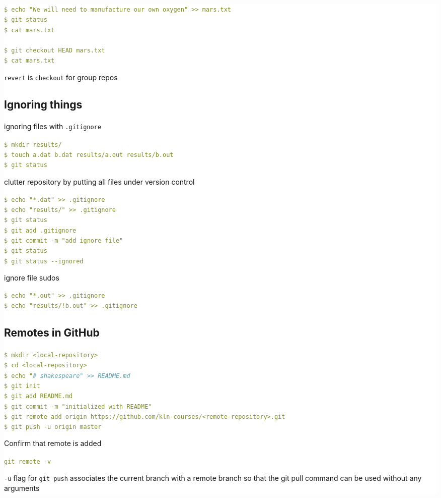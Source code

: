 ```yml
$ echo "We will need to manufacture our own oxygen" >> mars.txt
$ git status
$ cat mars.txt

$ git checkout HEAD mars.txt
$ cat mars.txt
```
`revert` is `checkout` for group repos

## Ignoring things ##

ignoring files with `.gitignore`

```yml
$ mkdir results/
$ touch a.dat b.dat results/a.out results/b.out
$ git status
```
clutter repository by putting all files under version control

```yml
$ echo "*.dat" >> .gitignore
$ echo "results/" >> .gitignore
$ git status
$ git add .gitignore
$ git commit -m "add ignore file"
$ git status
$ git status --ignored
```

ignore file sudos
```yml
$ echo "*.out" >> .gitignore
$ echo "results/!b.out" >> .gitignore
```

## Remotes in GitHub ##


```yml
$ mkdir <local-repository>
$ cd <local-repository>
$ echo "# shakespeare" >> README.md
$ git init
$ git add README.md
$ git commit -m "initialized with README"
$ git remote add origin https://github.com/kln-courses/<remote-repository>.git
$ git push -u origin master
```
Confirm that remote is added
```yml
git remote -v
```
`-u` flag for `git push` associates the current branch with a remote branch so that the git pull command can be used without any arguments
